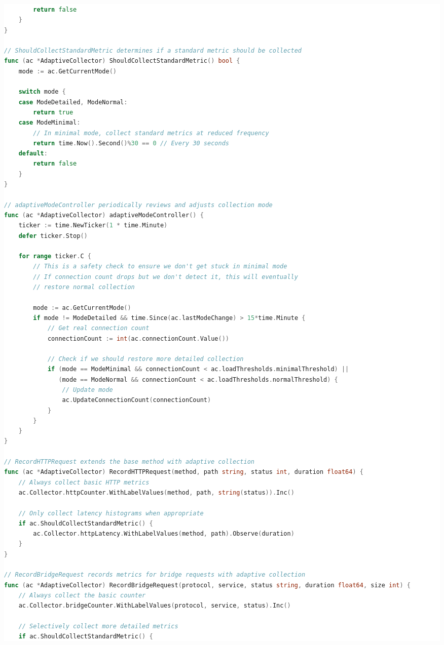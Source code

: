 ```go
        return false
    }
}

// ShouldCollectStandardMetric determines if a standard metric should be collected
func (ac *AdaptiveCollector) ShouldCollectStandardMetric() bool {
    mode := ac.GetCurrentMode()
    
    switch mode {
    case ModeDetailed, ModeNormal:
        return true
    case ModeMinimal:
        // In minimal mode, collect standard metrics at reduced frequency
        return time.Now().Second()%30 == 0 // Every 30 seconds
    default:
        return false
    }
}

// adaptiveModeController periodically reviews and adjusts collection mode
func (ac *AdaptiveCollector) adaptiveModeController() {
    ticker := time.NewTicker(1 * time.Minute)
    defer ticker.Stop()
    
    for range ticker.C {
        // This is a safety check to ensure we don't get stuck in minimal mode
        // If connection count drops but we don't detect it, this will eventually
        // restore normal collection
        
        mode := ac.GetCurrentMode()
        if mode != ModeDetailed && time.Since(ac.lastModeChange) > 15*time.Minute {
            // Get real connection count
            connectionCount := int(ac.connectionCount.Value())
            
            // Check if we should restore more detailed collection
            if (mode == ModeMinimal && connectionCount < ac.loadThresholds.minimalThreshold) ||
               (mode == ModeNormal && connectionCount < ac.loadThresholds.normalThreshold) {
                // Update mode
                ac.UpdateConnectionCount(connectionCount)
            }
        }
    }
}

// RecordHTTPRequest extends the base method with adaptive collection
func (ac *AdaptiveCollector) RecordHTTPRequest(method, path string, status int, duration float64) {
    // Always collect basic HTTP metrics
    ac.Collector.httpCounter.WithLabelValues(method, path, string(status)).Inc()
    
    // Only collect latency histograms when appropriate
    if ac.ShouldCollectStandardMetric() {
        ac.Collector.httpLatency.WithLabelValues(method, path).Observe(duration)
    }
}

// RecordBridgeRequest records metrics for bridge requests with adaptive collection
func (ac *AdaptiveCollector) RecordBridgeRequest(protocol, service, status string, duration float64, size int) {
    // Always collect the basic counter
    ac.Collector.bridgeCounter.WithLabelValues(protocol, service, status).Inc()
    
    // Selectively collect more detailed metrics
    if ac.ShouldCollectStandardMetric() {
```